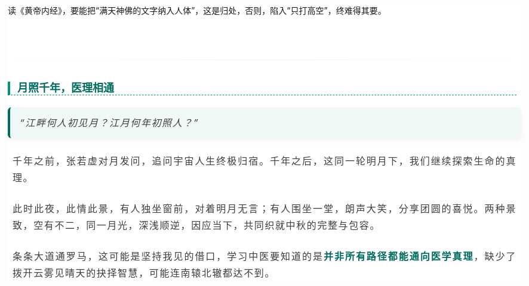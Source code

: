 读《黄帝内经》，要能把“满天神佛的文字纳入人体”，这是归处，否则，陷入“只打高空”，终难得其要。</span></section></li><li style="box-sizing: border-box;border-width: 0px;border-style: solid;border-color: rgb(229, 229, 229);text-align: left;line-height: 1.75;font-family: -apple-system-font, BlinkMacSystemFont, &quot;Helvetica Neue&quot;, &quot;PingFang SC&quot;, &quot;Hiragino Sans GB&quot;, &quot;Microsoft YaHei UI&quot;, &quot;Microsoft YaHei&quot;, Arial, sans-serif;font-size: 16px;text-indent: -1em;display: block;margin: 0.5em 8px;color: rgb(63, 63, 63);"><section class="channels_iframe_wrp" nodeleaf=""><mp-common-videosnap class="js_uneditable custom_select_card channels_iframe videosnap_video_iframe videosnap_video_iframe" data-pluginname="mpvideosnap" data-url="https://findermp.video.qq.com/251/20304/stodownload?encfilekey=rjD5jyTuFrIpZ2ibE8T7YmwgiahniaXswqzO39QnHvZWYepibGuaTfT2SyPqmfCBGHuicqU5oKngweB0z5c1vjcn0TJs86XZmXNPQGGpLy0pdRtZX2YG57xKCDg&amp;token=ic1n0xDG6aw9aicWIrlKTiciczNGqCCw3OshqSLRE2bHv7Mz4MQZG0f9PB055w4wuGFLVBiaic3g8fEWuxMkt685uKH7R0icJiaqkjI8ibc5Kc2mt0icBlGb5E5GyRab4xj66205aQlJOYgvqdksvswLC7aibXlDfib0DJ9CbxlZqeGgCrT9sgU&amp;idx=1&amp;hy=SH&amp;m=&amp;scene=2&amp;uzid=1" data-headimgurl="http://wx.qlogo.cn/finderhead/0wRpPfN90ibBevSKN6XP86rU5bBhHiaWUbicmIN03dcXqbbacouCpbLxJ8Q4l0Pbt3kS0WzNov0G9I/0" data-username="v2_060000231003b20faec8c5e18d10c3d2ce07ea3cb07708d8c035c08980c2cc1c9e29b2c7400f@finder" data-nickname="归正健康" data-desc="人体是小宇宙？中医与西方哲学竟认知同源！#归正先生 #归正健康 #小宇宙 #哲学" data-nonceid="2043765230965489894" data-authiconurl="https://dldir1v6.qq.com/weixin/checkresupdate/icons_filled_channels_authentication_enterprise_a2658032368245639e666fb11533a600.png" data-width="720" data-height="960" data-type="video" data-id="export/UzFfAgtgekIEAQAAAAAAn88pgM32AwAAAAstQy6ubaLX4KHWvLEZgBPE9qNgdHU7YoOPzNPgMIuONStTuUhWugXgpCAwA8jg"></mp-common-videosnap></section><section><span leaf=""><br  /></span></section></li></ul><hr style="box-sizing: border-box;border: none;height: 1px;color: inherit;margin: 30px 0px;text-align: left;line-height: 1.75;font-family: -apple-system-font, BlinkMacSystemFont, &quot;Helvetica Neue&quot;, &quot;PingFang SC&quot;, &quot;Hiragino Sans GB&quot;, &quot;Microsoft YaHei UI&quot;, &quot;Microsoft YaHei&quot;, Arial, sans-serif;font-size: 16px;transform-origin: 0px 0px;transform: scale(1, 0.5);background: linear-gradient(to right, rgba(0, 0, 0, 0), rgba(0, 0, 0, 0.1), rgba(0, 0, 0, 0));"  /><h3 style="box-sizing: border-box;border-width: 0px 0px 1px 4px;border-style: solid solid dashed;border-color: rgb(229, 229, 229) rgb(229, 229, 229) rgb(0, 152, 116) rgb(0, 152, 116);font-size: 18px;font-weight: bold;margin: 2em 8px 0.75em 0px;text-align: left;line-height: 1.2;padding-left: 12px;color: rgb(0, 107, 95);"><span leaf="">月照千年，医理相通</span></h3><blockquote style="box-sizing: border-box;border-width: 0px 0px 0px 4px;border-style: solid;border-color: rgb(229, 229, 229) rgb(229, 229, 229) rgb(229, 229, 229) rgb(0, 107, 95);margin: 20px 0px;text-align: left;line-height: 1.75;font-size: 16px;font-style: italic;padding: 12px 16px;border-radius: 6px;color: rgb(85, 85, 85);background: rgb(240, 249, 247);box-shadow: rgba(0, 0, 0, 0.05) 0px 4px 6px;"><p style="box-sizing: border-box;border-width: 0px;border-style: solid;border-color: rgb(229, 229, 229);margin: 0px;text-align: left;line-height: 1.75;font-family: -apple-system-font, BlinkMacSystemFont, &quot;Helvetica Neue&quot;, &quot;PingFang SC&quot;, &quot;Hiragino Sans GB&quot;, &quot;Microsoft YaHei UI&quot;, &quot;Microsoft YaHei&quot;, Arial, sans-serif;font-size: 1em;display: block;letter-spacing: 0.1em;color: rgb(63, 63, 63);"><span leaf="">“江畔何人初见月？江月何年初照人？”</span></p></blockquote><p style="box-sizing: border-box;border-width: 0px;border-style: solid;border-color: rgb(229, 229, 229);margin: 1.5em 8px 16px;text-align: justify;line-height: 1.75;font-family: -apple-system-font, BlinkMacSystemFont, &quot;Helvetica Neue&quot;, &quot;PingFang SC&quot;, &quot;Hiragino Sans GB&quot;, &quot;Microsoft YaHei UI&quot;, &quot;Microsoft YaHei&quot;, Arial, sans-serif;font-size: 16px;letter-spacing: 0.1em;color: rgb(63, 63, 63);"><span leaf="">千年之前，张若虚对月发问，追问宇宙人生终极归宿。千年之后，这同一轮明月下，我们继续探索生命的真理。</span></p><p style="box-sizing: border-box;border-width: 0px;border-style: solid;border-color: rgb(229, 229, 229);margin: 1.5em 8px 16px;text-align: justify;line-height: 1.75;font-family: -apple-system-font, BlinkMacSystemFont, &quot;Helvetica Neue&quot;, &quot;PingFang SC&quot;, &quot;Hiragino Sans GB&quot;, &quot;Microsoft YaHei UI&quot;, &quot;Microsoft YaHei&quot;, Arial, sans-serif;font-size: 16px;letter-spacing: 0.1em;color: rgb(63, 63, 63);"><span leaf="">此时此夜，此情此景，有人独坐窗前，对着明月无言；有人围坐一堂，朗声大笑，分享团圆的喜悦。两种景致，空有不二，同一月光，深浅顺逆，因应当下，共同织就中秋的完整与包容。</span></p><p style="box-sizing: border-box;border-width: 0px;border-style: solid;border-color: rgb(229, 229, 229);margin: 1.5em 8px 16px;text-align: justify;line-height: 1.75;font-family: -apple-system-font, BlinkMacSystemFont, &quot;Helvetica Neue&quot;, &quot;PingFang SC&quot;, &quot;Hiragino Sans GB&quot;, &quot;Microsoft YaHei UI&quot;, &quot;Microsoft YaHei&quot;, Arial, sans-serif;font-size: 16px;letter-spacing: 0.1em;color: rgb(63, 63, 63);"><span leaf="">条条大道通罗马，这可能是坚持我见的借口，学习中医要知道的是</span><strong style="box-sizing: border-box;border-width: 0px;border-style: solid;border-color: rgb(229, 229, 229);font-weight: bold;text-align: left;line-height: 1.75;font-family: -apple-system-font, BlinkMacSystemFont, &quot;Helvetica Neue&quot;, &quot;PingFang SC&quot;, &quot;Hiragino Sans GB&quot;, &quot;Microsoft YaHei UI&quot;, &quot;Microsoft YaHei&quot;, Arial, sans-serif;font-size: inherit;color: rgb(0, 107, 95);"><span leaf="">并非所有路径都能通向医学真理</span></strong><span leaf="">，缺少了拨开云雾见晴天的抉择智慧，可能连南辕北辙都达不到。</span></p>